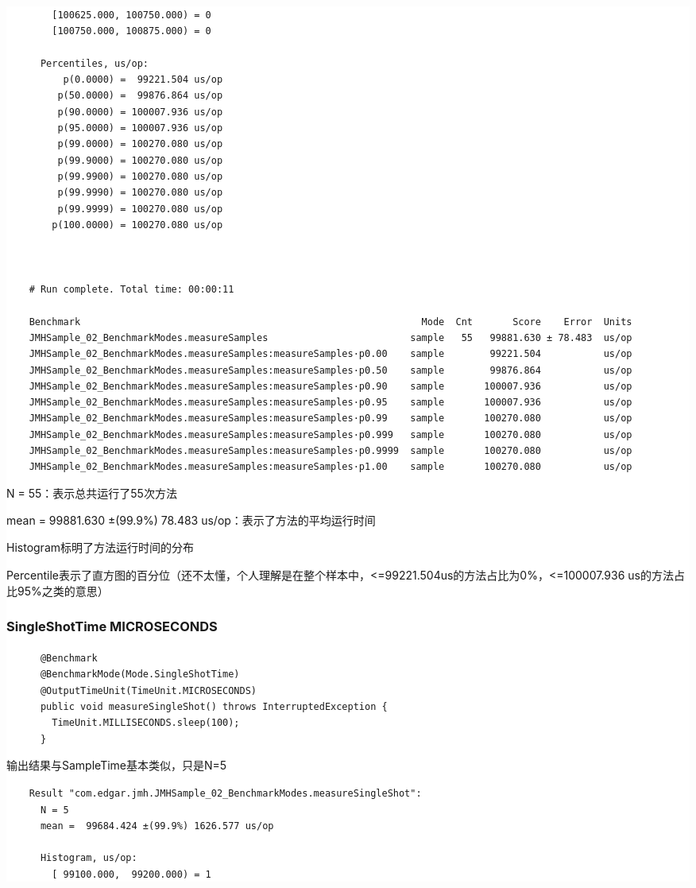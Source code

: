 ```
	    [100625.000, 100750.000) = 0 
	    [100750.000, 100875.000) = 0 
	
	  Percentiles, us/op:
	      p(0.0000) =  99221.504 us/op
	     p(50.0000) =  99876.864 us/op
	     p(90.0000) = 100007.936 us/op
	     p(95.0000) = 100007.936 us/op
	     p(99.0000) = 100270.080 us/op
	     p(99.9000) = 100270.080 us/op
	     p(99.9900) = 100270.080 us/op
	     p(99.9990) = 100270.080 us/op
	     p(99.9999) = 100270.080 us/op
	    p(100.0000) = 100270.080 us/op


​	
	# Run complete. Total time: 00:00:11
	
	Benchmark                                                            Mode  Cnt       Score    Error  Units
	JMHSample_02_BenchmarkModes.measureSamples                         sample   55   99881.630 ± 78.483  us/op
	JMHSample_02_BenchmarkModes.measureSamples:measureSamples·p0.00    sample        99221.504           us/op
	JMHSample_02_BenchmarkModes.measureSamples:measureSamples·p0.50    sample        99876.864           us/op
	JMHSample_02_BenchmarkModes.measureSamples:measureSamples·p0.90    sample       100007.936           us/op
	JMHSample_02_BenchmarkModes.measureSamples:measureSamples·p0.95    sample       100007.936           us/op
	JMHSample_02_BenchmarkModes.measureSamples:measureSamples·p0.99    sample       100270.080           us/op
	JMHSample_02_BenchmarkModes.measureSamples:measureSamples·p0.999   sample       100270.080           us/op
	JMHSample_02_BenchmarkModes.measureSamples:measureSamples·p0.9999  sample       100270.080           us/op
	JMHSample_02_BenchmarkModes.measureSamples:measureSamples·p1.00    sample       100270.080           us/op
```
N = 55：表示总共运行了55次方法

mean =  99881.630 ±(99.9%) 78.483 us/op：表示了方法的平均运行时间

Histogram标明了方法运行时间的分布

Percentile表示了直方图的百分位（还不太懂，个人理解是在整个样本中，<=99221.504us的方法占比为0%，<=100007.936 us的方法占比95%之类的意思）

### SingleShotTime MICROSECONDS
```
	  @Benchmark
	  @BenchmarkMode(Mode.SingleShotTime)
	  @OutputTimeUnit(TimeUnit.MICROSECONDS)
	  public void measureSingleShot() throws InterruptedException {
	    TimeUnit.MILLISECONDS.sleep(100);
	  }
```
输出结果与SampleTime基本类似，只是N=5
```
	Result "com.edgar.jmh.JMHSample_02_BenchmarkModes.measureSingleShot":
	  N = 5
	  mean =  99684.424 ±(99.9%) 1626.577 us/op
	
	  Histogram, us/op:
	    [ 99100.000,  99200.000) = 1 
```